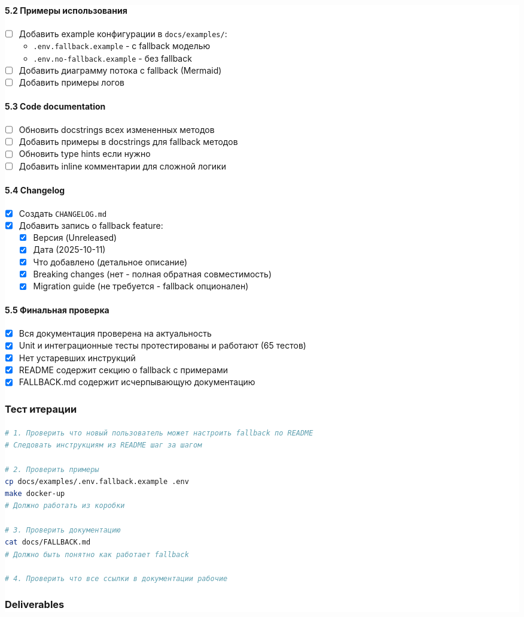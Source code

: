 #### 5.2 Примеры использования

- [ ] Добавить example конфигурации в `docs/examples/`:
  - `.env.fallback.example` - с fallback моделью
  - `.env.no-fallback.example` - без fallback
- [ ] Добавить диаграмму потока с fallback (Mermaid)
- [ ] Добавить примеры логов

#### 5.3 Code documentation

- [ ] Обновить docstrings всех измененных методов
- [ ] Добавить примеры в docstrings для fallback методов
- [ ] Обновить type hints если нужно
- [ ] Добавить inline комментарии для сложной логики

#### 5.4 Changelog

- [x] Создать `CHANGELOG.md`
- [x] Добавить запись о fallback feature:
  - [x] Версия (Unreleased)
  - [x] Дата (2025-10-11)
  - [x] Что добавлено (детальное описание)
  - [x] Breaking changes (нет - полная обратная совместимость)
  - [x] Migration guide (не требуется - fallback опционален)

#### 5.5 Финальная проверка

- [x] Вся документация проверена на актуальность
- [x] Unit и интеграционные тесты протестированы и работают (65 тестов)
- [x] Нет устаревших инструкций
- [x] README содержит секцию о fallback с примерами
- [x] FALLBACK.md содержит исчерпывающую документацию

### Тест итерации

```bash
# 1. Проверить что новый пользователь может настроить fallback по README
# Следовать инструкциям из README шаг за шагом

# 2. Проверить примеры
cp docs/examples/.env.fallback.example .env
make docker-up
# Должно работать из коробки

# 3. Проверить документацию
cat docs/FALLBACK.md
# Должно быть понятно как работает fallback

# 4. Проверить что все ссылки в документации рабочие
```

### Deliverables
